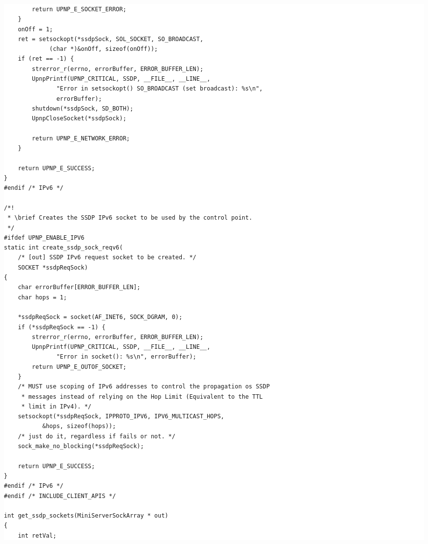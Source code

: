             return UPNP_E_SOCKET_ERROR;
        }
        onOff = 1;
        ret = setsockopt(*ssdpSock, SOL_SOCKET, SO_BROADCAST,
                 (char *)&onOff, sizeof(onOff));
        if (ret == -1) {
            strerror_r(errno, errorBuffer, ERROR_BUFFER_LEN);
            UpnpPrintf(UPNP_CRITICAL, SSDP, __FILE__, __LINE__,
                   "Error in setsockopt() SO_BROADCAST (set broadcast): %s\n",
                   errorBuffer);
            shutdown(*ssdpSock, SD_BOTH);
            UpnpCloseSocket(*ssdpSock);

            return UPNP_E_NETWORK_ERROR;
        }

        return UPNP_E_SUCCESS;
    }
    #endif /* IPv6 */

    /*!
     * \brief Creates the SSDP IPv6 socket to be used by the control point.
     */
    #ifdef UPNP_ENABLE_IPV6
    static int create_ssdp_sock_reqv6(
        /* [out] SSDP IPv6 request socket to be created. */
        SOCKET *ssdpReqSock)
    {
        char errorBuffer[ERROR_BUFFER_LEN];
        char hops = 1;

        *ssdpReqSock = socket(AF_INET6, SOCK_DGRAM, 0);
        if (*ssdpReqSock == -1) {
            strerror_r(errno, errorBuffer, ERROR_BUFFER_LEN);
            UpnpPrintf(UPNP_CRITICAL, SSDP, __FILE__, __LINE__,
                   "Error in socket(): %s\n", errorBuffer);
            return UPNP_E_OUTOF_SOCKET;
        }
        /* MUST use scoping of IPv6 addresses to control the propagation os SSDP
         * messages instead of relying on the Hop Limit (Equivalent to the TTL
         * limit in IPv4). */
        setsockopt(*ssdpReqSock, IPPROTO_IPV6, IPV6_MULTICAST_HOPS,
               &hops, sizeof(hops));
        /* just do it, regardless if fails or not. */
        sock_make_no_blocking(*ssdpReqSock);

        return UPNP_E_SUCCESS;
    }
    #endif /* IPv6 */
    #endif /* INCLUDE_CLIENT_APIS */

    int get_ssdp_sockets(MiniServerSockArray * out)
    {
        int retVal;
